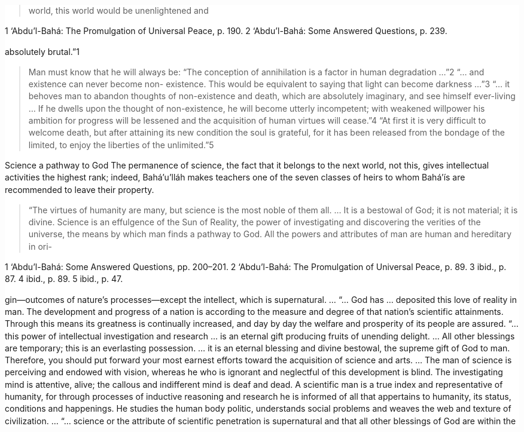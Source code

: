 > world, this world would be unenlightened and

1   ‘Abdu’l-Bahá: The Promulgation of Universal Peace, p. 190.
2   ‘Abdu’l-Bahá: Some Answered Questions, p. 239.

absolutely brutal.”1

> Man must know that he will always be:
> “The conception of annihilation is a factor in human
> degradation …”2 “… and existence can never become non-
> existence. This would be equivalent to saying that light can
> become darkness …”3 “… it behoves man to abandon thoughts
> of non-existence and death, which are absolutely imaginary,
> and see himself ever-living … If he dwells upon the thought of
> non-existence, he will become utterly incompetent; with
> weakened willpower his ambition for progress will be lessened
> and the acquisition of human virtues will cease.”4 “At first it is
> very difficult to welcome death, but after attaining its new
> condition the soul is grateful, for it has been released from the
> bondage of the limited, to enjoy the liberties of the unlimited.”5

Science a pathway to God
The permanence of science, the fact that it belongs to the next
world, not this, gives intellectual activities the highest rank; indeed,
Bahá’u’lláh makes teachers one of the seven classes of heirs to whom
Bahá’ís are recommended to leave their property.

> “The virtues of humanity are many, but science is the most
> noble of them all. … It is a bestowal of God; it is not material;
> it is divine. Science is an effulgence of the Sun of Reality, the
> power of investigating and discovering the verities of the
> universe, the means by which man finds a pathway to God. All
> the powers and attributes of man are human and hereditary in
> ori-

1   ‘Abdu’l-Bahá: Some Answered Questions, pp. 200–201.
2   ‘Abdu’l-Bahá: The Promulgation of Universal Peace, p. 89.
3   ibid., p. 87.
4   ibid., p. 89.
5   ibid., p. 47.

gin—outcomes of nature’s processes—except the intellect, which
is supernatural. …
“… God has … deposited this love of reality in man. The
development and progress of a nation is according to the
measure and degree of that nation’s scientific attainments.
Through this means its greatness is continually increased, and
day by day the welfare and prosperity of its people are
assured.
“… this power of intellectual investigation and research … is an
eternal gift producing fruits of unending delight. … All other
blessings are temporary; this is an everlasting possession. … it
is an eternal blessing and divine bestowal, the supreme gift of
God to man. Therefore, you should put forward your most
earnest efforts toward the acquisition of science and arts. …
The man of science is perceiving and endowed with vision,
whereas he who is ignorant and neglectful of this development
is blind. The investigating mind is attentive, alive; the callous
and indifferent mind is deaf and dead. A scientific man is a
true index and representative of humanity, for through
processes of inductive reasoning and research he is informed of
all that appertains to humanity, its status, conditions and
happenings. He studies the human body politic, understands
social problems and weaves the web and texture of civilization.
…
“… science or the attribute of scientific penetration is
supernatural and that all other blessings of God are within the